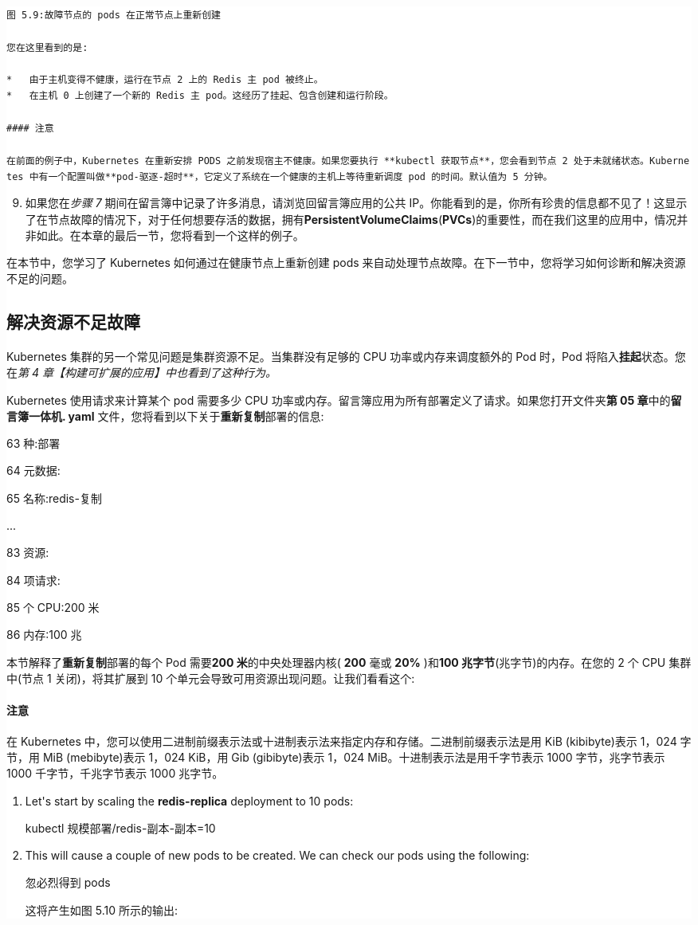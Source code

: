     图 5.9:故障节点的 pods 在正常节点上重新创建

    您在这里看到的是:

    *   由于主机变得不健康，运行在节点 2 上的 Redis 主 pod 被终止。
    *   在主机 0 上创建了一个新的 Redis 主 pod。这经历了挂起、包含创建和运行阶段。

    #### 注意

    在前面的例子中，Kubernetes 在重新安排 PODS 之前发现宿主不健康。如果您要执行 **kubectl 获取节点**，您会看到节点 2 处于未就绪状态。Kubernetes 中有一个配置叫做**pod-驱逐-超时**，它定义了系统在一个健康的主机上等待重新调度 pod 的时间。默认值为 5 分钟。

9.  如果您在*步骤 7* 期间在留言簿中记录了许多消息，请浏览回留言簿应用的公共 IP。你能看到的是，你所有珍贵的信息都不见了！这显示了在节点故障的情况下，对于任何想要存活的数据，拥有**PersistentVolumeClaims**(**PVCs**)的重要性，而在我们这里的应用中，情况并非如此。在本章的最后一节，您将看到一个这样的例子。

在本节中，您学习了 Kubernetes 如何通过在健康节点上重新创建 pods 来自动处理节点故障。在下一节中，您将学习如何诊断和解决资源不足的问题。

## 解决资源不足故障

Kubernetes 集群的另一个常见问题是集群资源不足。当集群没有足够的 CPU 功率或内存来调度额外的 Pod 时，Pod 将陷入**挂起**状态。您在*第 4 章【构建可扩展的应用】中也看到了这种行为。*

Kubernetes 使用请求来计算某个 pod 需要多少 CPU 功率或内存。留言簿应用为所有部署定义了请求。如果您打开文件夹**第 05 章**中的**留言簿一体机. yaml** 文件，您将看到以下关于**重新复制**部署的信息:

63 种:部署

64 元数据:

65 名称:redis-复制

...

83 资源:

84 项请求:

85 个 CPU:200 米

86 内存:100 兆

本节解释了**重新复制**部署的每个 Pod 需要**200 米**的中央处理器内核( **200** 毫或 **20%** )和**100 兆字节**(兆字节)的内存。在您的 2 个 CPU 集群中(节点 1 关闭)，将其扩展到 10 个单元会导致可用资源出现问题。让我们看看这个:

#### 注意

在 Kubernetes 中，您可以使用二进制前缀表示法或十进制表示法来指定内存和存储。二进制前缀表示法是用 KiB (kibibyte)表示 1，024 字节，用 MiB (mebibyte)表示 1，024 KiB，用 Gib (gibibyte)表示 1，024 MiB。十进制表示法是用千字节表示 1000 字节，兆字节表示 1000 千字节，千兆字节表示 1000 兆字节。

1.  Let's start by scaling the **redis-replica** deployment to 10 pods:

    kubectl 规模部署/redis-副本-副本=10

2.  This will cause a couple of new pods to be created. We can check our pods using the following:

    忽必烈得到 pods

    这将产生如图 5.10 所示的输出:
